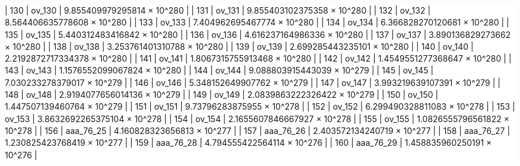 | 130 | ov_130 | 9.855409979295814 × 10^280 |
| 131 | ov_131 | 9.855403102375358 × 10^280 |
| 132 | ov_132 | 8.564406635778608 × 10^280 |
| 133 | ov_133 | 7.404962695467774 × 10^280 |
| 134 | ov_134 | 6.366828270120681 × 10^280 |
| 135 | ov_135 | 5.440312483416842 × 10^280 |
| 136 | ov_136 | 4.616237164986336 × 10^280 |
| 137 | ov_137 | 3.890136829273662 × 10^280 |
| 138 | ov_138 | 3.253761401310788 × 10^280 |
| 139 | ov_139 | 2.699285443235101 × 10^280 |
| 140 | ov_140 | 2.2192872717334378 × 10^280 |
| 141 | ov_141 | 1.8067315755913468 × 10^280 |
| 142 | ov_142 | 1.4549551277368647 × 10^280 |
| 143 | ov_143 | 1.1576552099067824 × 10^280 |
| 144 | ov_144 | 9.088803915443039 × 10^279 |
| 145 | ov_145 | 7.030233278379017 × 10^279 |
| 146 | ov_146 | 5.348152649907762 × 10^279 |
| 147 | ov_147 | 3.993219639107391 × 10^279 |
| 148 | ov_148 | 2.9194077656014136 × 10^279 |
| 149 | ov_149 | 2.0839863222326422 × 10^279 |
| 150 | ov_150 | 1.447507139460764 × 10^279 |
| 151 | ov_151 | 9.73796283875955 × 10^278 |
| 152 | ov_152 | 6.299490328811083 × 10^278 |
| 153 | ov_153 | 3.8632692265375104 × 10^278 |
| 154 | ov_154 | 2.1655607846667927 × 10^278 |
| 155 | ov_155 | 1.0826555796561822 × 10^278 |
| 156 | aaa_76_25 | 4.160828323656813 × 10^277 |
| 157 | aaa_76_26 | 2.403572134240719 × 10^277 |
| 158 | aaa_76_27 | 1.230825423768419 × 10^277 |
| 159 | aaa_76_28 | 4.794555422564114 × 10^276 |
| 160 | aaa_76_29 | 1.458835960250191 × 10^276 |

